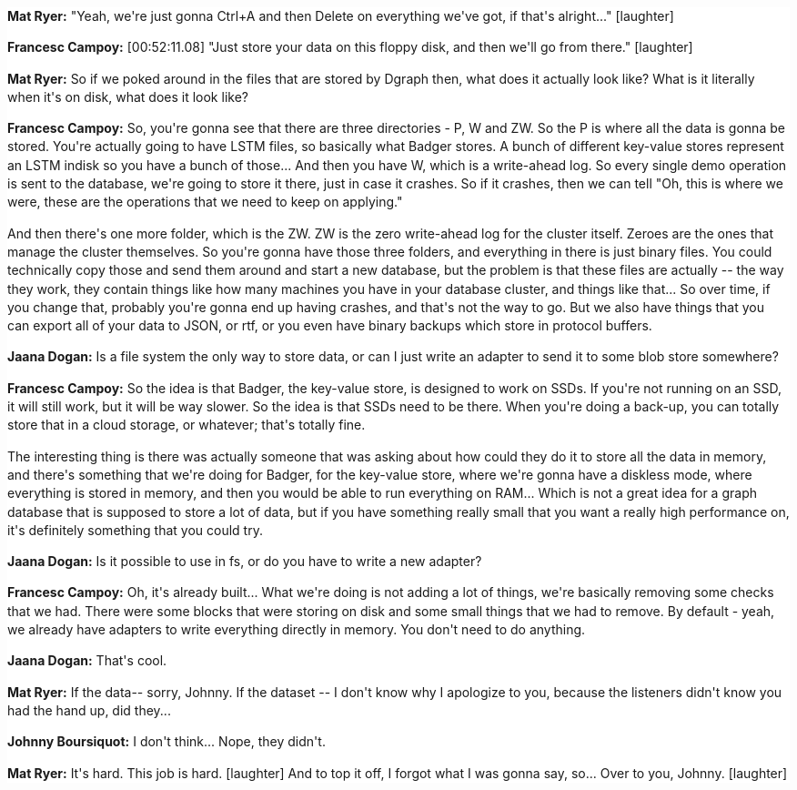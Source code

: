 **Mat Ryer:** "Yeah, we're just gonna Ctrl+A and then Delete on everything we've got, if that's alright..." \[laughter\]

**Francesc Campoy:** \[00:52:11.08\] "Just store your data on this floppy disk, and then we'll go from there." \[laughter\]

**Mat Ryer:** So if we poked around in the files that are stored by Dgraph then, what does it actually look like? What is it literally when it's on disk, what does it look like?

**Francesc Campoy:** So, you're gonna see that there are three directories - P, W and ZW. So the P is where all the data is gonna be stored. You're actually going to have LSTM files, so basically what Badger stores. A bunch of different key-value stores represent an LSTM indisk so you have a bunch of those... And then you have W, which is a write-ahead log. So every single demo operation is sent to the database, we're going to store it there, just in case it crashes. So if it crashes, then we can tell "Oh, this is where we were, these are the operations that we need to keep on applying."

And then there's one more folder, which is the ZW. ZW is the zero write-ahead log for the cluster itself. Zeroes are the ones that manage the cluster themselves. So you're gonna have those three folders, and everything in there is just binary files. You could technically copy those and send them around and start a new database, but the problem is that these files are actually -- the way they work, they contain things like how many machines you have in your database cluster, and things like that... So over time, if you change that, probably you're gonna end up having crashes, and that's not the way to go. But we also have things that you can export all of your data to JSON, or rtf, or you even have binary backups which store in protocol buffers.

**Jaana Dogan:** Is a file system the only way to store data, or can I just write an adapter to send it to some blob store somewhere?

**Francesc Campoy:** So the idea is that Badger, the key-value store, is designed to work on SSDs. If you're not running on an SSD, it will still work, but it will be way slower. So the idea is that SSDs need to be there. When you're doing a back-up, you can totally store that in a cloud storage, or whatever; that's totally fine.

The interesting thing is there was actually someone that was asking about how could they do it to store all the data in memory, and there's something that we're doing for Badger, for the key-value store, where we're gonna have a diskless mode, where everything is stored in memory, and then you would be able to run everything on RAM... Which is not a great idea for a graph database that is supposed to store a lot of data, but if you have something really small that you want a really high performance on, it's definitely something that you could try.

**Jaana Dogan:** Is it possible to use in fs, or do you have to write a new adapter?

**Francesc Campoy:** Oh, it's already built... What we're doing is not adding a lot of things, we're basically removing some checks that we had. There were some blocks that were storing on disk and some small things that we had to remove. By default - yeah, we already have adapters to write everything directly in memory. You don't need to do anything.

**Jaana Dogan:** That's cool.

**Mat Ryer:** If the data-- sorry, Johnny. If the dataset -- I don't know why I apologize to you, because the listeners didn't know you had the hand up, did they...

**Johnny Boursiquot:** I don't think... Nope, they didn't.

**Mat Ryer:** It's hard. This job is hard. \[laughter\] And to top it off, I forgot what I was gonna say, so... Over to you, Johnny. \[laughter\]
